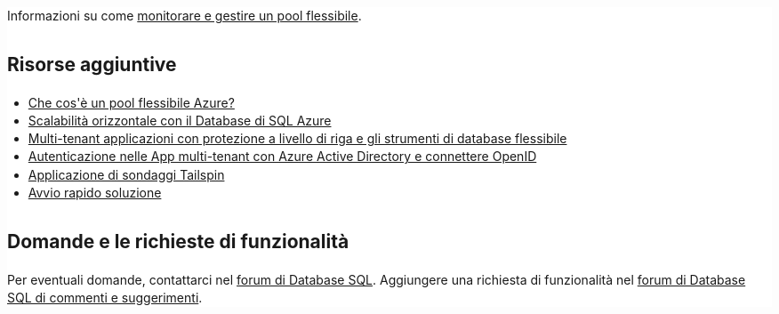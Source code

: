 Informazioni su come [monitorare e gestire un pool flessibile](sql-database-elastic-pool-manage-portal.md).

## <a name="additional-resources"></a>Risorse aggiuntive

- [Che cos'è un pool flessibile Azure?](sql-database-elastic-pool.md)
- [Scalabilità orizzontale con il Database di SQL Azure](sql-database-elastic-scale-introduction.md)
- [Multi-tenant applicazioni con protezione a livello di riga e gli strumenti di database flessibile](sql-database-elastic-tools-multi-tenant-row-level-security.md)
- [Autenticazione nelle App multi-tenant con Azure Active Directory e connettere OpenID](../guidance/guidance-multitenant-identity-authenticate.md)
- [Applicazione di sondaggi Tailspin](../guidance/guidance-multitenant-identity-tailspin.md)
- [Avvio rapido soluzione](sql-database-solution-quick-starts.md)

## <a name="questions-and-feature-requests"></a>Domande e le richieste di funzionalità

Per eventuali domande, contattarci nel [forum di Database SQL](http://social.msdn.microsoft.com/forums/azure/home?forum=ssdsgetstarted). Aggiungere una richiesta di funzionalità nel [forum di Database SQL di commenti e suggerimenti](https://feedback.azure.com/forums/217321-sql-database/).
